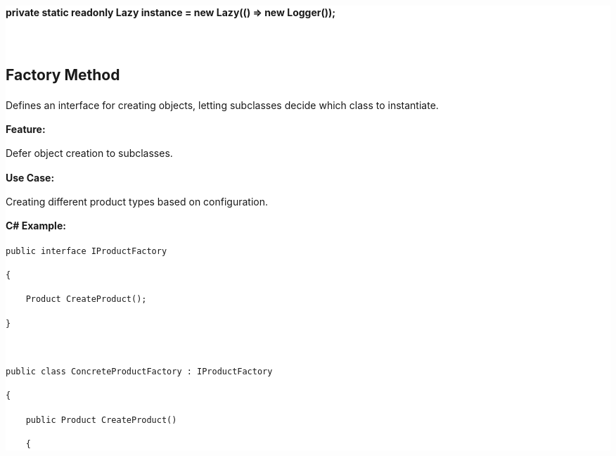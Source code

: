**private static readonly Lazy<Logger> instance = new Lazy<Logger>(() => new Logger());**

```
 
```


Factory Method
--------------

Defines an interface for creating objects, letting subclasses decide which class to instantiate.

**Feature:**

 Defer object creation to subclasses.

**Use Case:**

Creating different product types based on configuration.

**C# Example:**

```
public interface IProductFactory
```


```
{
```


```
    Product CreateProduct();
```


```
}
```


```
 
```


```
public class ConcreteProductFactory : IProductFactory
```


```
{
```


```
    public Product CreateProduct()
```


```
    {
```


